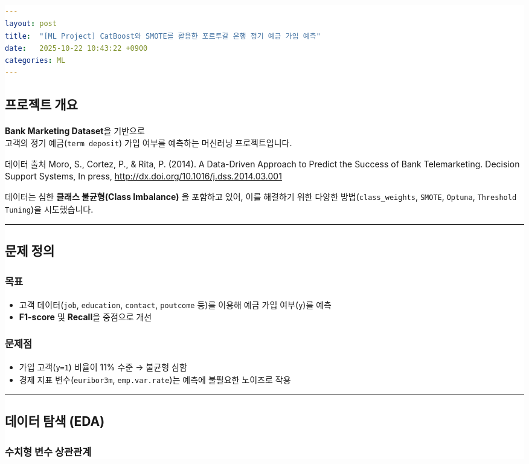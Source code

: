 ```yaml
---
layout: post
title:  "[ML Project] CatBoost와 SMOTE를 활용한 포르투갈 은행 정기 예금 가입 예측"
date:   2025-10-22 10:43:22 +0900
categories: ML
---
```




## 프로젝트 개요

**Bank Marketing Dataset**을 기반으로  
고객의 정기 예금(`term deposit`) 가입 여부를 예측하는 머신러닝 프로젝트입니다.

데이터 출처
Moro, S., Cortez, P., & Rita, P. (2014). A Data-Driven Approach to Predict the Success of Bank Telemarketing. Decision Support Systems, In press, http://dx.doi.org/10.1016/j.dss.2014.03.001

데이터는 심한 **클래스 불균형(Class Imbalance)** 을 포함하고 있어,  이를 해결하기 위한 다양한 방법(`class_weights`, `SMOTE`, `Optuna`, `Threshold Tuning`)을 시도했습니다.

---

## 문제 정의

### 목표
- 고객 데이터(`job`, `education`, `contact`, `poutcome` 등)를 이용해 예금 가입 여부(`y`)를 예측  
- **F1-score** 및 **Recall**을 중점으로 개선

### 문제점
- 가입 고객(`y=1`) 비율이 11% 수준 → 불균형 심함  
- 경제 지표 변수(`euribor3m`, `emp.var.rate`)는 예측에 불필요한 노이즈로 작용

---

## 데이터 탐색 (EDA)

### 수치형 변수 상관관계
